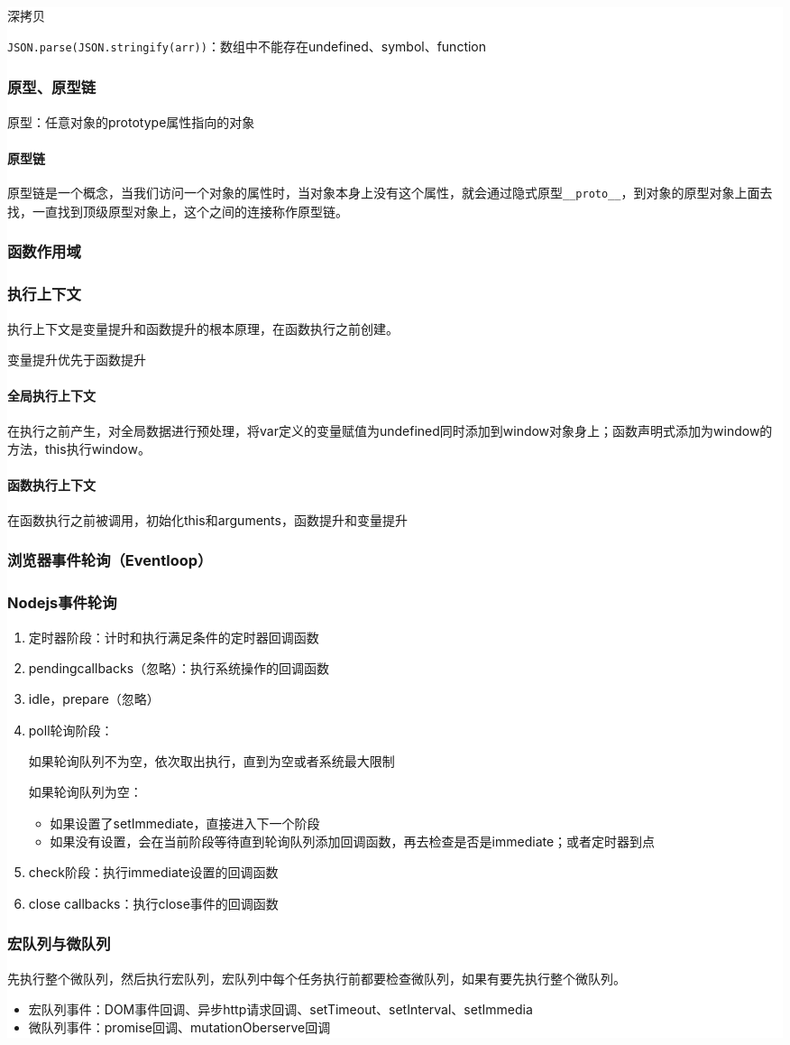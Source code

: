 深拷贝

`JSON.parse(JSON.stringify(arr))`：数组中不能存在undefined、symbol、function

### 原型、原型链

原型：任意对象的prototype属性指向的对象

#### 原型链

原型链是一个概念，当我们访问一个对象的属性时，当对象本身上没有这个属性，就会通过隐式原型`__proto__`，到对象的原型对象上面去找，一直找到顶级原型对象上，这个之间的连接称作原型链。

### 函数作用域

### 执行上下文

执行上下文是变量提升和函数提升的根本原理，在函数执行之前创建。

变量提升优先于函数提升

#### 全局执行上下文

在执行之前产生，对全局数据进行预处理，将var定义的变量赋值为undefined同时添加到window对象身上；函数声明式添加为window的方法，this执行window。

#### 函数执行上下文

在函数执行之前被调用，初始化this和arguments，函数提升和变量提升

### 浏览器事件轮询（Eventloop）

### Nodejs事件轮询

1. 定时器阶段：计时和执行满足条件的定时器回调函数

2. pendingcallbacks（忽略）：执行系统操作的回调函数

3. idle，prepare（忽略）

4. poll轮询阶段：

   如果轮询队列不为空，依次取出执行，直到为空或者系统最大限制

   如果轮询队列为空：

   - 如果设置了setImmediate，直接进入下一个阶段
   - 如果没有设置，会在当前阶段等待直到轮询队列添加回调函数，再去检查是否是immediate；或者定时器到点

5. check阶段：执行immediate设置的回调函数

6. close callbacks：执行close事件的回调函数

### 宏队列与微队列

先执行整个微队列，然后执行宏队列，宏队列中每个任务执行前都要检查微队列，如果有要先执行整个微队列。

- 宏队列事件：DOM事件回调、异步http请求回调、setTimeout、setInterval、setImmedia
- 微队列事件：promise回调、mutationOberserve回调
